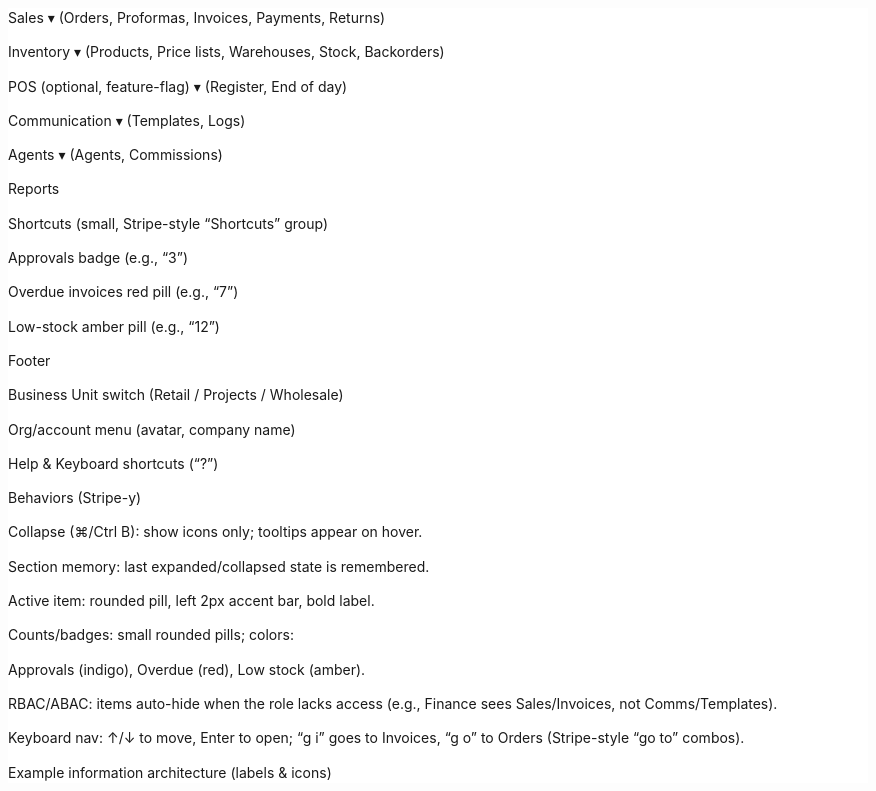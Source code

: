 Sales ▾ (Orders, Proformas, Invoices, Payments, Returns)

Inventory ▾ (Products, Price lists, Warehouses, Stock, Backorders)

POS (optional, feature-flag) ▾ (Register, End of day)

Communication ▾ (Templates, Logs)

Agents ▾ (Agents, Commissions)

Reports

Shortcuts (small, Stripe-style “Shortcuts” group)

Approvals badge (e.g., “3”)

Overdue invoices red pill (e.g., “7”)

Low-stock amber pill (e.g., “12”)

Footer

Business Unit switch (Retail / Projects / Wholesale)

Org/account menu (avatar, company name)

Help & Keyboard shortcuts (“?”)

Behaviors (Stripe-y)

Collapse (⌘/Ctrl B): show icons only; tooltips appear on hover.

Section memory: last expanded/collapsed state is remembered.

Active item: rounded pill, left 2px accent bar, bold label.

Counts/badges: small rounded pills; colors:

Approvals (indigo), Overdue (red), Low stock (amber).

RBAC/ABAC: items auto-hide when the role lacks access (e.g., Finance sees Sales/Invoices, not Comms/Templates).

Keyboard nav: ↑/↓ to move, Enter to open; “g i” goes to Invoices, “g o” to Orders (Stripe-style “go to” combos).

Example information architecture (labels & icons)

